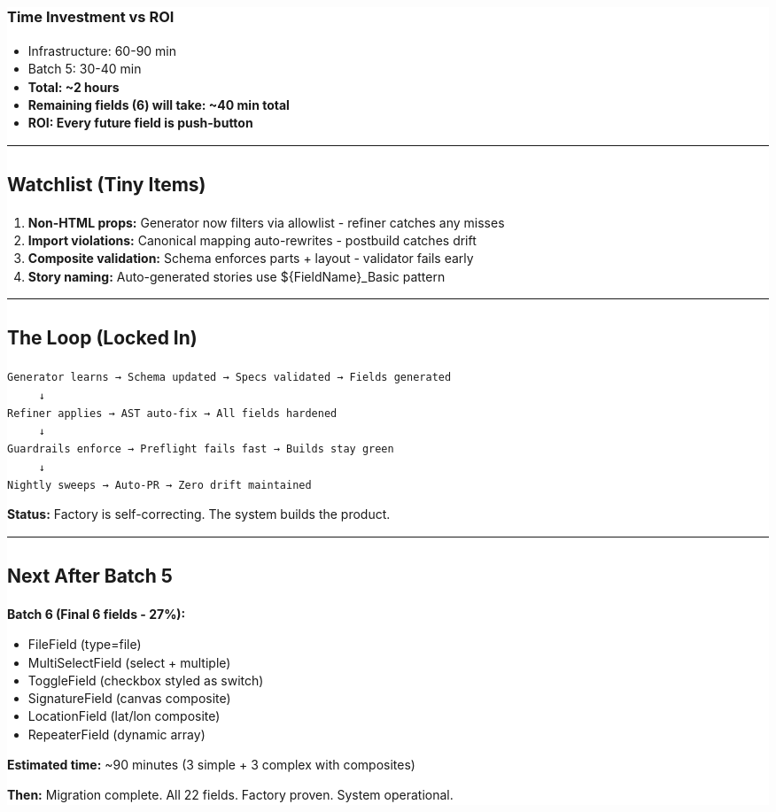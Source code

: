 ### Time Investment vs ROI
- Infrastructure: 60-90 min
- Batch 5: 30-40 min
- **Total: ~2 hours**
- **Remaining fields (6) will take: ~40 min total**
- **ROI: Every future field is push-button**

---

## Watchlist (Tiny Items)

1. **Non-HTML props:** Generator now filters via allowlist - refiner catches any misses
2. **Import violations:** Canonical mapping auto-rewrites - postbuild catches drift
3. **Composite validation:** Schema enforces parts + layout - validator fails early
4. **Story naming:** Auto-generated stories use ${FieldName}_Basic pattern

---

## The Loop (Locked In)

```
Generator learns → Schema updated → Specs validated → Fields generated
     ↓
Refiner applies → AST auto-fix → All fields hardened
     ↓
Guardrails enforce → Preflight fails fast → Builds stay green
     ↓
Nightly sweeps → Auto-PR → Zero drift maintained
```

**Status:** Factory is self-correcting. The system builds the product.

---

## Next After Batch 5

**Batch 6 (Final 6 fields - 27%):**
- FileField (type=file)
- MultiSelectField (select + multiple)
- ToggleField (checkbox styled as switch)
- SignatureField (canvas composite)
- LocationField (lat/lon composite)
- RepeaterField (dynamic array)

**Estimated time:** ~90 minutes (3 simple + 3 complex with composites)

**Then:** Migration complete. All 22 fields. Factory proven. System operational.
